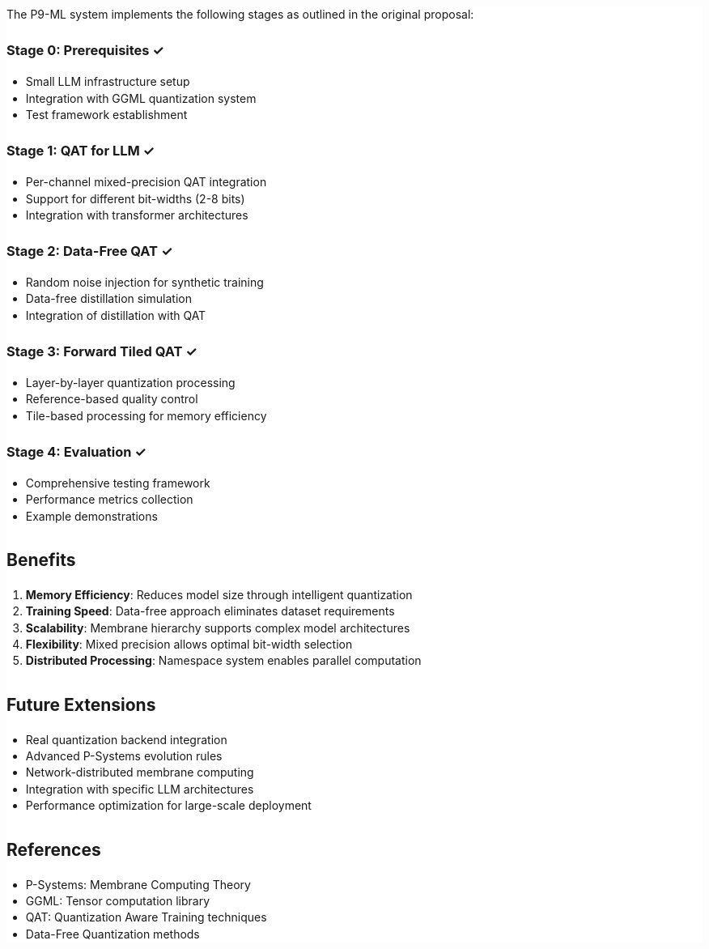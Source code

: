 The P9-ML system implements the following stages as outlined in the original proposal:

### Stage 0: Prerequisites ✓
- Small LLM infrastructure setup
- Integration with GGML quantization system
- Test framework establishment

### Stage 1: QAT for LLM ✓
- Per-channel mixed-precision QAT integration
- Support for different bit-widths (2-8 bits)
- Integration with transformer architectures

### Stage 2: Data-Free QAT ✓
- Random noise injection for synthetic training
- Data-free distillation simulation
- Integration of distillation with QAT

### Stage 3: Forward Tiled QAT ✓
- Layer-by-layer quantization processing
- Reference-based quality control
- Tile-based processing for memory efficiency

### Stage 4: Evaluation ✓
- Comprehensive testing framework
- Performance metrics collection
- Example demonstrations

## Benefits

1. **Memory Efficiency**: Reduces model size through intelligent quantization
2. **Training Speed**: Data-free approach eliminates dataset requirements
3. **Scalability**: Membrane hierarchy supports complex model architectures
4. **Flexibility**: Mixed precision allows optimal bit-width selection
5. **Distributed Processing**: Namespace system enables parallel computation

## Future Extensions

- Real quantization backend integration
- Advanced P-Systems evolution rules
- Network-distributed membrane computing
- Integration with specific LLM architectures
- Performance optimization for large-scale deployment

## References

- P-Systems: Membrane Computing Theory
- GGML: Tensor computation library
- QAT: Quantization Aware Training techniques
- Data-Free Quantization methods